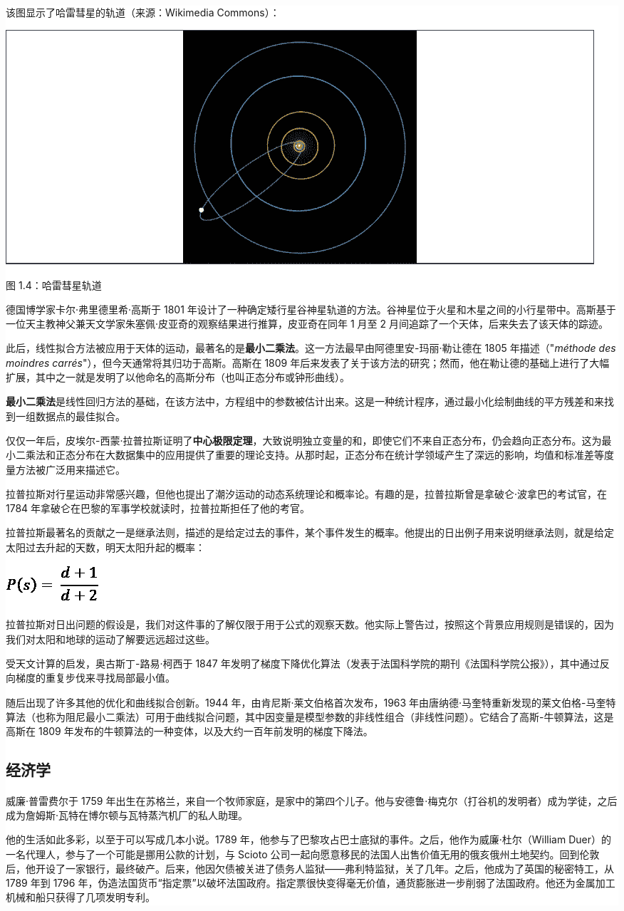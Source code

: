 该图显示了哈雷彗星的轨道（来源：Wikimedia Commons）：

![ile:Halley's Comet animation.gif - Wikimedia Commons](img/B17577_01_04.png)

图 1.4：哈雷彗星轨道

德国博学家卡尔·弗里德里希·高斯于 1801 年设计了一种确定矮行星谷神星轨道的方法。谷神星位于火星和木星之间的小行星带中。高斯基于一位天主教神父兼天文学家朱塞佩·皮亚奇的观察结果进行推算，皮亚奇在同年 1 月至 2 月间追踪了一个天体，后来失去了该天体的踪迹。

此后，线性拟合方法被应用于天体的运动，最著名的是**最小二乘法**。这一方法最早由阿德里安-玛丽·勒让德在 1805 年描述（"*méthode des moindres carrés*"），但今天通常将其归功于高斯。高斯在 1809 年后来发表了关于该方法的研究；然而，他在勒让德的基础上进行了大幅扩展，其中之一就是发明了以他命名的高斯分布（也叫正态分布或钟形曲线）。

**最小二乘法**是线性回归方法的基础，在该方法中，方程组中的参数被估计出来。这是一种统计程序，通过最小化绘制曲线的平方残差和来找到一组数据点的最佳拟合。

仅仅一年后，皮埃尔-西蒙·拉普拉斯证明了**中心极限定理**，大致说明独立变量的和，即使它们不来自正态分布，仍会趋向正态分布。这为最小二乘法和正态分布在大数据集中的应用提供了重要的理论支持。从那时起，正态分布在统计学领域产生了深远的影响，均值和标准差等度量方法被广泛用来描述它。

拉普拉斯对行星运动非常感兴趣，但他也提出了潮汐运动的动态系统理论和概率论。有趣的是，拉普拉斯曾是拿破仑·波拿巴的考试官，在 1784 年拿破仑在巴黎的军事学校就读时，拉普拉斯担任了他的考官。

拉普拉斯最著名的贡献之一是继承法则，描述的是给定过去的事件，某个事件发生的概率。他提出的日出例子用来说明继承法则，就是给定太阳过去升起的天数，明天太阳升起的概率：

![](img/B17577_01_008.png)

拉普拉斯对日出问题的假设是，我们对这件事的了解仅限于用于公式的观察天数。他实际上警告过，按照这个背景应用规则是错误的，因为我们对太阳和地球的运动了解要远远超过这些。

受天文计算的启发，奥古斯丁-路易·柯西于 1847 年发明了梯度下降优化算法（发表于法国科学院的期刊《法国科学院公报》），其中通过反向梯度的重复步伐来寻找局部最小值。

随后出现了许多其他的优化和曲线拟合创新。1944 年，由肯尼斯·莱文伯格首次发布，1963 年由唐纳德·马奎特重新发现的莱文伯格-马奎特算法（也称为阻尼最小二乘法）可用于曲线拟合问题，其中因变量是模型参数的非线性组合（非线性问题）。它结合了高斯-牛顿算法，这是高斯在 1809 年发布的牛顿算法的一种变体，以及大约一百年前发明的梯度下降法。

## 经济学

威廉·普雷费尔于 1759 年出生在苏格兰，来自一个牧师家庭，是家中的第四个儿子。他与安德鲁·梅克尔（打谷机的发明者）成为学徒，之后成为詹姆斯·瓦特在博尔顿与瓦特蒸汽机厂的私人助理。

他的生活如此多彩，以至于可以写成几本小说。1789 年，他参与了巴黎攻占巴士底狱的事件。之后，他作为威廉·杜尔（William Duer）的一名代理人，参与了一个可能是挪用公款的计划，与 Scioto 公司一起向愿意移民的法国人出售价值无用的俄亥俄州土地契约。回到伦敦后，他开设了一家银行，最终破产。后来，他因欠债被关进了债务人监狱——弗利特监狱，关了几年。之后，他成为了英国的秘密特工，从 1789 年到 1796 年，伪造法国货币“指定票”以破坏法国政府。指定票很快变得毫无价值，通货膨胀进一步削弱了法国政府。他还为金属加工机械和船只获得了几项发明专利。
